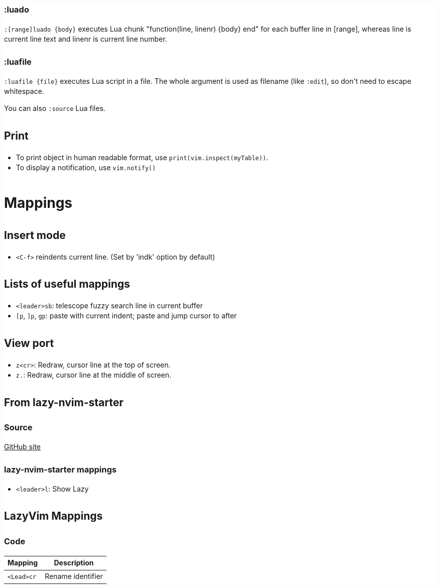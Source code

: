 ### :luado

`:[range]luado {body}` executes Lua chunk "function(line, linenr) {body} end"
for each buffer line in [range], whereas line is current line text and linenr is
current line number.

### :luafile

`:luafile {file}` executes Lua script in a file. The whole argument is used as
filename (like `:edit`), so don't need to escape whitespace.

You can also `:source` Lua files.

## Print

- To print object in human readable format, use `print(vim.inspect(myTable))`.
- To display a notification, use `vim.notify()`

# Mappings

## Insert mode

- `<C-f>` reindents current line. (Set by 'indk' option by default)

## Lists of useful mappings

- `<leader>sb`: telescope fuzzy search line in current buffer
- `[p`, `]p`, `gp`: paste with current indent; paste and jump cursor to after

## View port

- `z<cr>`: Redraw, cursor line at the top of screen.
- `z.`: Redraw, cursor line at the middle of screen.

## From lazy-nvim-starter

### Source

[GitHub site](https://github.com/frans-johansson/lazy-nvim-starter)

### lazy-nvim-starter mappings

- `<leader>l`: Show Lazy

## LazyVim Mappings

### Code

| Mapping    | Description       |
| ---------- | ----------------- |
| `<Lead>cr` | Rename identifier |
